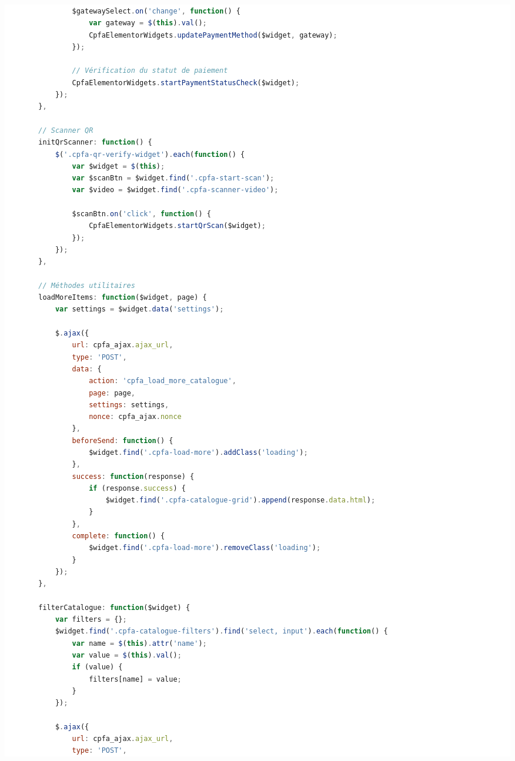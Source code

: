 ```javascript
                $gatewaySelect.on('change', function() {
                    var gateway = $(this).val();
                    CpfaElementorWidgets.updatePaymentMethod($widget, gateway);
                });

                // Vérification du statut de paiement
                CpfaElementorWidgets.startPaymentStatusCheck($widget);
            });
        },

        // Scanner QR
        initQrScanner: function() {
            $('.cpfa-qr-verify-widget').each(function() {
                var $widget = $(this);
                var $scanBtn = $widget.find('.cpfa-start-scan');
                var $video = $widget.find('.cpfa-scanner-video');

                $scanBtn.on('click', function() {
                    CpfaElementorWidgets.startQrScan($widget);
                });
            });
        },

        // Méthodes utilitaires
        loadMoreItems: function($widget, page) {
            var settings = $widget.data('settings');
            
            $.ajax({
                url: cpfa_ajax.ajax_url,
                type: 'POST',
                data: {
                    action: 'cpfa_load_more_catalogue',
                    page: page,
                    settings: settings,
                    nonce: cpfa_ajax.nonce
                },
                beforeSend: function() {
                    $widget.find('.cpfa-load-more').addClass('loading');
                },
                success: function(response) {
                    if (response.success) {
                        $widget.find('.cpfa-catalogue-grid').append(response.data.html);
                    }
                },
                complete: function() {
                    $widget.find('.cpfa-load-more').removeClass('loading');
                }
            });
        },

        filterCatalogue: function($widget) {
            var filters = {};
            $widget.find('.cpfa-catalogue-filters').find('select, input').each(function() {
                var name = $(this).attr('name');
                var value = $(this).val();
                if (value) {
                    filters[name] = value;
                }
            });

            $.ajax({
                url: cpfa_ajax.ajax_url,
                type: 'POST',
```